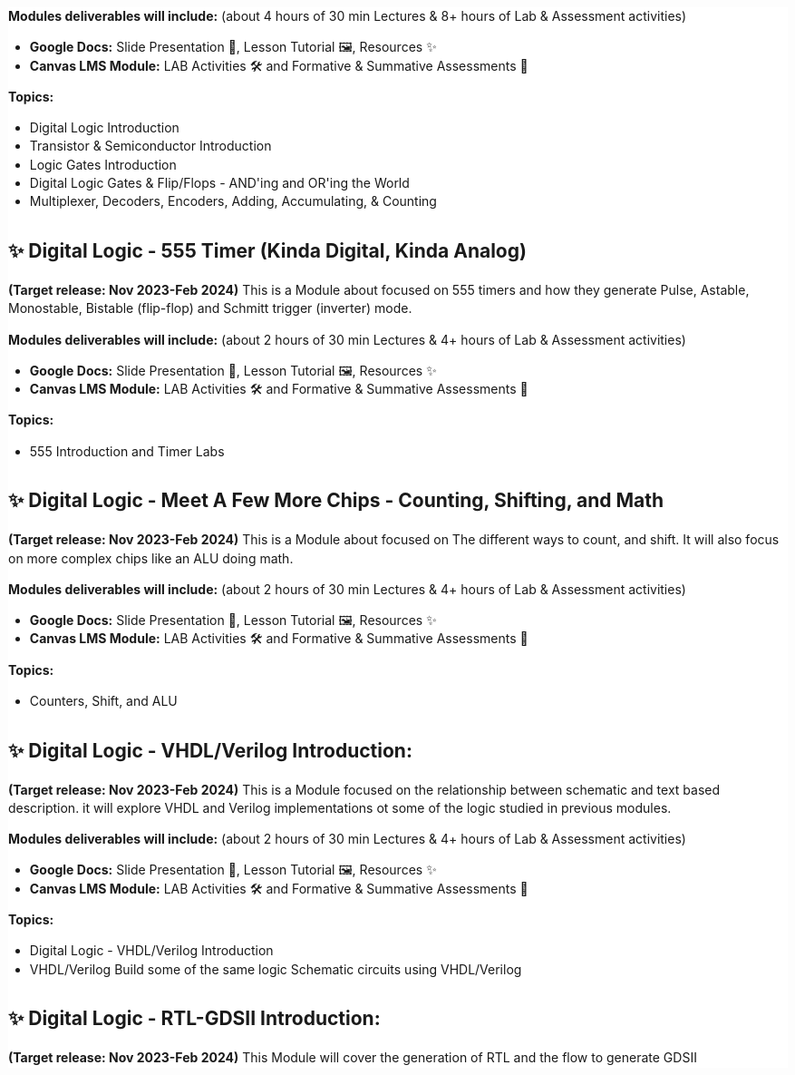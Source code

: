   **Modules deliverables will include:** (about 4 hours of 30 min Lectures & 8+ hours of Lab & Assessment activities)
  - **Google Docs:** Slide Presentation 📰, Lesson Tutorial 🖼️, Resources ✨
  - **Canvas LMS Module:** LAB Activities 🛠️ and Formative & Summative Assessments 🚀

  **Topics:**
  - Digital Logic Introduction
  - Transistor & Semiconductor Introduction
  - Logic Gates Introduction
  - Digital Logic Gates & Flip/Flops - AND'ing and OR'ing the World
  - Multiplexer, Decoders, Encoders, Adding, Accumulating, & Counting

## ✨ Digital Logic - 555 Timer (Kinda Digital, Kinda Analog)
**(Target release: Nov 2023-Feb 2024)**  This is a Module about focused on 555 timers and how they generate Pulse, Astable, Monostable, Bistable (flip-flop) and Schmitt trigger (inverter) mode.

  **Modules deliverables will include:** (about 2 hours of 30 min Lectures & 4+ hours of Lab & Assessment activities)
  - **Google Docs:** Slide Presentation 📰, Lesson Tutorial 🖼️, Resources ✨
  - **Canvas LMS Module:** LAB Activities 🛠️ and Formative & Summative Assessments 🚀

  **Topics:**
  - 555 Introduction and Timer Labs

## ✨ Digital Logic - Meet A Few More Chips - Counting, Shifting, and Math
**(Target release: Nov 2023-Feb 2024)**  This is a Module about focused on The different ways to count, and shift.  It will also focus on more complex chips like an ALU doing math. 

  **Modules deliverables will include:** (about 2 hours of 30 min Lectures & 4+ hours of Lab & Assessment activities)
  - **Google Docs:** Slide Presentation 📰, Lesson Tutorial 🖼️, Resources ✨
  - **Canvas LMS Module:** LAB Activities 🛠️ and Formative & Summative Assessments 🚀

  **Topics:**
- Counters, Shift, and ALU

## ✨ Digital Logic - VHDL/Verilog Introduction: 
**(Target release: Nov 2023-Feb 2024)**  This is a Module focused on the relationship between  schematic and text based description.  it will explore VHDL and Verilog implementations ot some of the logic studied in previous modules. 

  **Modules deliverables will include:** (about 2 hours of 30 min Lectures & 4+ hours of Lab & Assessment activities)
  - **Google Docs:** Slide Presentation 📰, Lesson Tutorial 🖼️, Resources ✨
  - **Canvas LMS Module:** LAB Activities 🛠️ and Formative & Summative Assessments 🚀

  **Topics:**
  - Digital Logic - VHDL/Verilog Introduction
  - VHDL/Verilog  Build some of the same logic  Schematic circuits using VHDL/Verilog

## ✨ Digital Logic - RTL-GDSII Introduction: 
**(Target release: Nov 2023-Feb 2024)**  This Module will cover the generation of RTL and the flow to generate GDSII
